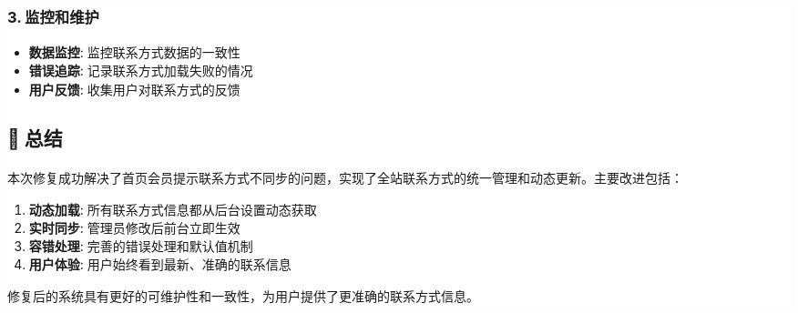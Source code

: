 ### 3. 监控和维护
- **数据监控**: 监控联系方式数据的一致性
- **错误追踪**: 记录联系方式加载失败的情况
- **用户反馈**: 收集用户对联系方式的反馈

## 📝 总结

本次修复成功解决了首页会员提示联系方式不同步的问题，实现了全站联系方式的统一管理和动态更新。主要改进包括：

1. **动态加载**: 所有联系方式信息都从后台设置动态获取
2. **实时同步**: 管理员修改后前台立即生效
3. **容错处理**: 完善的错误处理和默认值机制
4. **用户体验**: 用户始终看到最新、准确的联系信息

修复后的系统具有更好的可维护性和一致性，为用户提供了更准确的联系方式信息。

